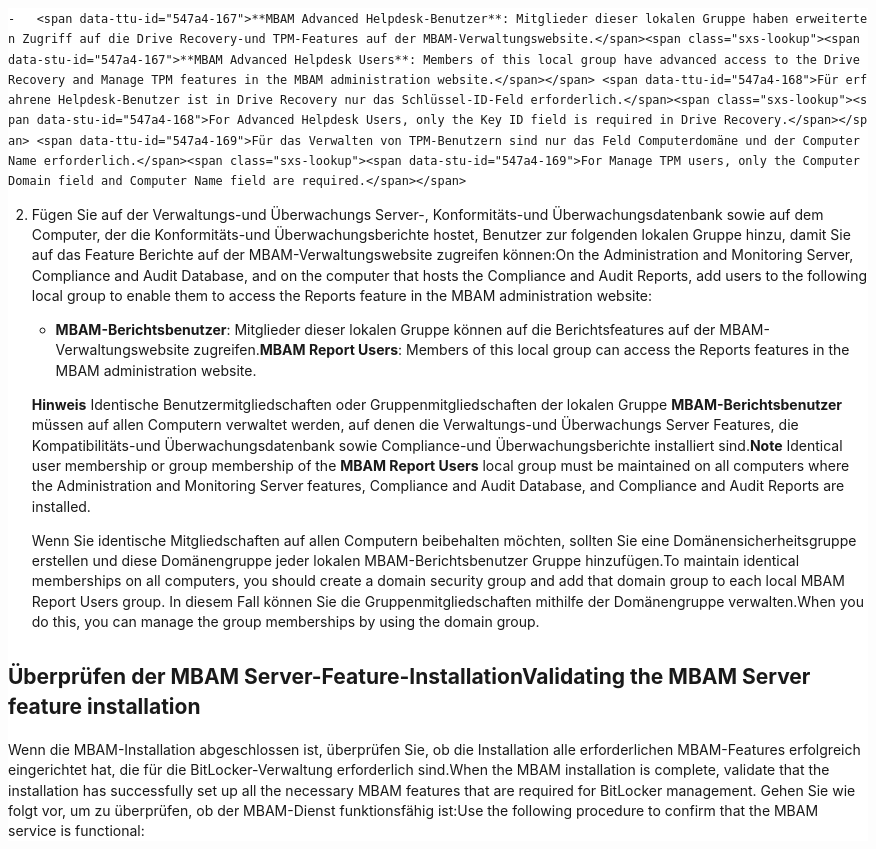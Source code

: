     -   <span data-ttu-id="547a4-167">**MBAM Advanced Helpdesk-Benutzer**: Mitglieder dieser lokalen Gruppe haben erweiterten Zugriff auf die Drive Recovery-und TPM-Features auf der MBAM-Verwaltungswebsite.</span><span class="sxs-lookup"><span data-stu-id="547a4-167">**MBAM Advanced Helpdesk Users**: Members of this local group have advanced access to the Drive Recovery and Manage TPM features in the MBAM administration website.</span></span> <span data-ttu-id="547a4-168">Für erfahrene Helpdesk-Benutzer ist in Drive Recovery nur das Schlüssel-ID-Feld erforderlich.</span><span class="sxs-lookup"><span data-stu-id="547a4-168">For Advanced Helpdesk Users, only the Key ID field is required in Drive Recovery.</span></span> <span data-ttu-id="547a4-169">Für das Verwalten von TPM-Benutzern sind nur das Feld Computerdomäne und der Computer Name erforderlich.</span><span class="sxs-lookup"><span data-stu-id="547a4-169">For Manage TPM users, only the Computer Domain field and Computer Name field are required.</span></span>

2.  <span data-ttu-id="547a4-170">Fügen Sie auf der Verwaltungs-und Überwachungs Server-, Konformitäts-und Überwachungsdatenbank sowie auf dem Computer, der die Konformitäts-und Überwachungsberichte hostet, Benutzer zur folgenden lokalen Gruppe hinzu, damit Sie auf das Feature Berichte auf der MBAM-Verwaltungswebsite zugreifen können:</span><span class="sxs-lookup"><span data-stu-id="547a4-170">On the Administration and Monitoring Server, Compliance and Audit Database, and on the computer that hosts the Compliance and Audit Reports, add users to the following local group to enable them to access the Reports feature in the MBAM administration website:</span></span>

    -   <span data-ttu-id="547a4-171">**MBAM-Berichtsbenutzer**: Mitglieder dieser lokalen Gruppe können auf die Berichtsfeatures auf der MBAM-Verwaltungswebsite zugreifen.</span><span class="sxs-lookup"><span data-stu-id="547a4-171">**MBAM Report Users**: Members of this local group can access the Reports features in the MBAM administration website.</span></span>

    <span data-ttu-id="547a4-172">**Hinweis**  Identische Benutzermitgliedschaften oder Gruppenmitgliedschaften der lokalen Gruppe **MBAM-Berichtsbenutzer** müssen auf allen Computern verwaltet werden, auf denen die Verwaltungs-und Überwachungs Server Features, die Kompatibilitäts-und Überwachungsdatenbank sowie Compliance-und Überwachungsberichte installiert sind.</span><span class="sxs-lookup"><span data-stu-id="547a4-172">**Note** Identical user membership or group membership of the **MBAM Report Users** local group must be maintained on all computers where the Administration and Monitoring Server features, Compliance and Audit Database, and Compliance and Audit Reports are installed.</span></span>

    <span data-ttu-id="547a4-173">Wenn Sie identische Mitgliedschaften auf allen Computern beibehalten möchten, sollten Sie eine Domänensicherheitsgruppe erstellen und diese Domänengruppe jeder lokalen MBAM-Berichtsbenutzer Gruppe hinzufügen.</span><span class="sxs-lookup"><span data-stu-id="547a4-173">To maintain identical memberships on all computers, you should create a domain security group and add that domain group to each local MBAM Report Users group.</span></span> <span data-ttu-id="547a4-174">In diesem Fall können Sie die Gruppenmitgliedschaften mithilfe der Domänengruppe verwalten.</span><span class="sxs-lookup"><span data-stu-id="547a4-174">When you do this, you can manage the group memberships by using the domain group.</span></span>

     

## <span data-ttu-id="547a4-175">Überprüfen der MBAM Server-Feature-Installation</span><span class="sxs-lookup"><span data-stu-id="547a4-175">Validating the MBAM Server feature installation</span></span>


<span data-ttu-id="547a4-176">Wenn die MBAM-Installation abgeschlossen ist, überprüfen Sie, ob die Installation alle erforderlichen MBAM-Features erfolgreich eingerichtet hat, die für die BitLocker-Verwaltung erforderlich sind.</span><span class="sxs-lookup"><span data-stu-id="547a4-176">When the MBAM installation is complete, validate that the installation has successfully set up all the necessary MBAM features that are required for BitLocker management.</span></span> <span data-ttu-id="547a4-177">Gehen Sie wie folgt vor, um zu überprüfen, ob der MBAM-Dienst funktionsfähig ist:</span><span class="sxs-lookup"><span data-stu-id="547a4-177">Use the following procedure to confirm that the MBAM service is functional:</span></span>
